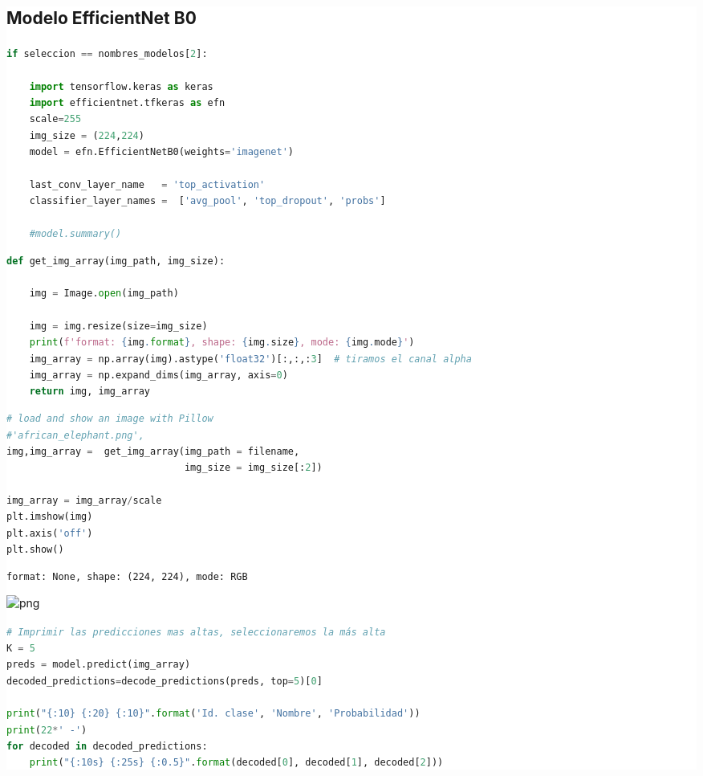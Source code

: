 ## Modelo EfficientNet B0

```python
if seleccion == nombres_modelos[2]:

    import tensorflow.keras as keras
    import efficientnet.tfkeras as efn 
    scale=255
    img_size = (224,224)
    model = efn.EfficientNetB0(weights='imagenet') 

    last_conv_layer_name   = 'top_activation'
    classifier_layer_names =  ['avg_pool', 'top_dropout', 'probs']

    #model.summary()
```

```python
def get_img_array(img_path, img_size):
    
    img = Image.open(img_path)
    
    img = img.resize(size=img_size)
    print(f'format: {img.format}, shape: {img.size}, mode: {img.mode}')
    img_array = np.array(img).astype('float32')[:,:,:3]  # tiramos el canal alpha
    img_array = np.expand_dims(img_array, axis=0)
    return img, img_array
```

```python
# load and show an image with Pillow
#'african_elephant.png',
img,img_array =  get_img_array(img_path = filename,    
                               img_size = img_size[:2])

img_array = img_array/scale
plt.imshow(img)
plt.axis('off')
plt.show()
```

```
format: None, shape: (224, 224), mode: RGB
```

![png](http://personal.cimat.mx:8181/~mrivera/cursos/aprendizaje_profundo/GradCAM/output_16_1.png)

```python
# Imprimir las predicciones mas altas, seleccionaremos la más alta
K = 5
preds = model.predict(img_array)
decoded_predictions=decode_predictions(preds, top=5)[0]

print("{:10} {:20} {:10}".format('Id. clase', 'Nombre', 'Probabilidad'))
print(22*' -')
for decoded in decoded_predictions:
    print("{:10s} {:25s} {:0.5}".format(decoded[0], decoded[1], decoded[2]))
```
